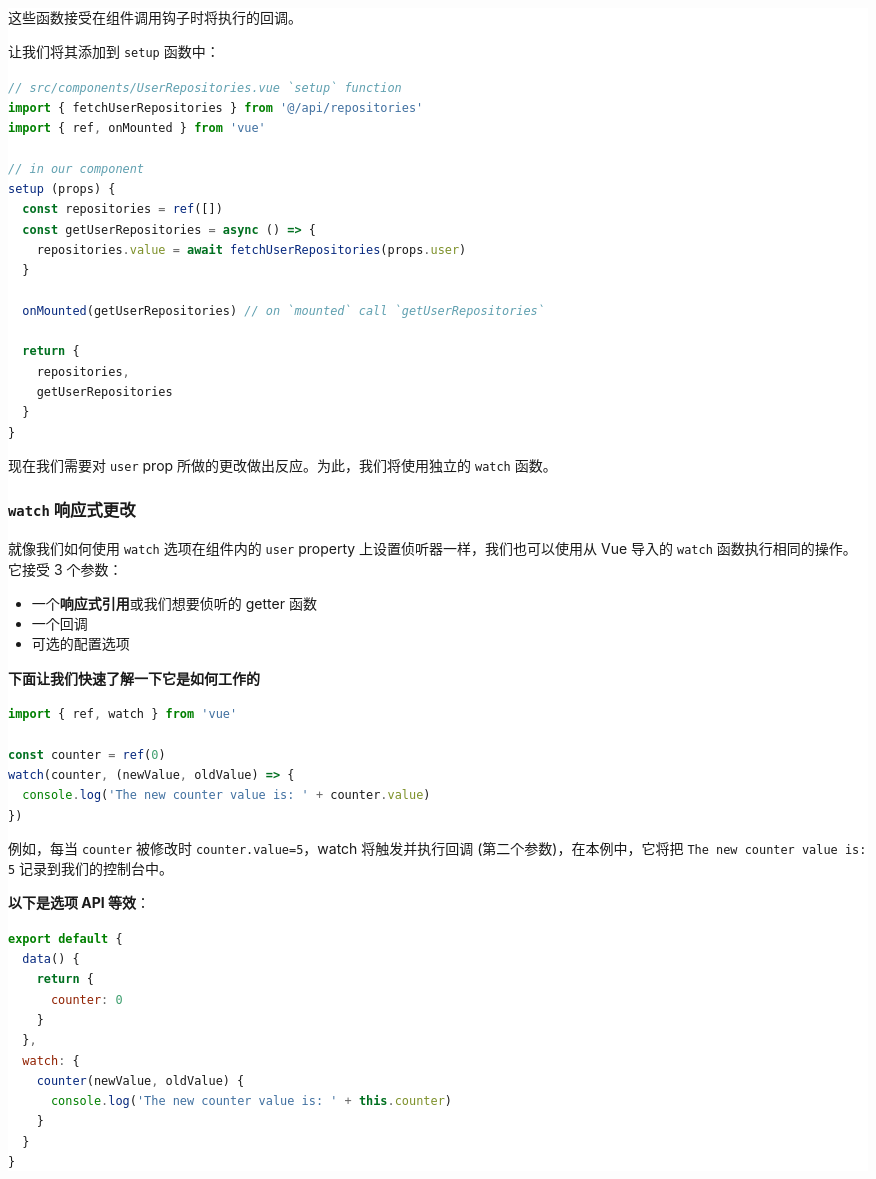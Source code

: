 这些函数接受在组件调用钩子时将执行的回调。

让我们将其添加到 `setup` 函数中：

```js
// src/components/UserRepositories.vue `setup` function
import { fetchUserRepositories } from '@/api/repositories'
import { ref, onMounted } from 'vue'

// in our component
setup (props) {
  const repositories = ref([])
  const getUserRepositories = async () => {
    repositories.value = await fetchUserRepositories(props.user)
  }

  onMounted(getUserRepositories) // on `mounted` call `getUserRepositories`

  return {
    repositories,
    getUserRepositories
  }
}
```

现在我们需要对 `user` prop 所做的更改做出反应。为此，我们将使用独立的 `watch` 函数。

### `watch` 响应式更改

就像我们如何使用 `watch` 选项在组件内的 `user` property 上设置侦听器一样，我们也可以使用从 Vue 导入的 `watch` 函数执行相同的操作。它接受 3 个参数：

- 一个**响应式引用**或我们想要侦听的 getter 函数
- 一个回调
- 可选的配置选项

**下面让我们快速了解一下它是如何工作的**

```js
import { ref, watch } from 'vue'

const counter = ref(0)
watch(counter, (newValue, oldValue) => {
  console.log('The new counter value is: ' + counter.value)
})
```

例如，每当 `counter` 被修改时 `counter.value=5`，watch 将触发并执行回调 (第二个参数)，在本例中，它将把 `The new counter value is:5` 记录到我们的控制台中。

**以下是选项 API 等效**：

```js
export default {
  data() {
    return {
      counter: 0
    }
  },
  watch: {
    counter(newValue, oldValue) {
      console.log('The new counter value is: ' + this.counter)
    }
  }
}
```
